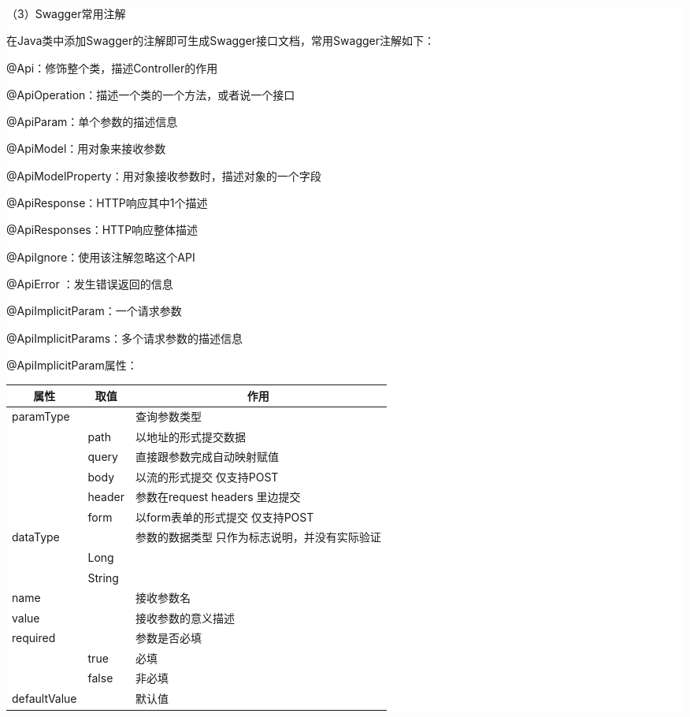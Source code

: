 （3）Swagger常用注解

在Java类中添加Swagger的注解即可生成Swagger接口文档，常用Swagger注解如下：

@Api：修饰整个类，描述Controller的作用  

@ApiOperation：描述一个类的一个方法，或者说一个接口 

@ApiParam：单个参数的描述信息  

@ApiModel：用对象来接收参数  

@ApiModelProperty：用对象接收参数时，描述对象的一个字段  

@ApiResponse：HTTP响应其中1个描述  

@ApiResponses：HTTP响应整体描述  

@ApiIgnore：使用该注解忽略这个API  

@ApiError ：发生错误返回的信息  

@ApiImplicitParam：一个请求参数  

@ApiImplicitParams：多个请求参数的描述信息



 @ApiImplicitParam属性：

| 属性         | 取值   | 作用                                          |
| ------------ | ------ | --------------------------------------------- |
| paramType    |        | 查询参数类型                                  |
|              | path   | 以地址的形式提交数据                          |
|              | query  | 直接跟参数完成自动映射赋值                    |
|              | body   | 以流的形式提交 仅支持POST                     |
|              | header | 参数在request headers 里边提交                |
|              | form   | 以form表单的形式提交 仅支持POST               |
| dataType     |        | 参数的数据类型 只作为标志说明，并没有实际验证 |
|              | Long   |                                               |
|              | String |                                               |
| name         |        | 接收参数名                                    |
| value        |        | 接收参数的意义描述                            |
| required     |        | 参数是否必填                                  |
|              | true   | 必填                                          |
|              | false  | 非必填                                        |
| defaultValue |        | 默认值                                        |
